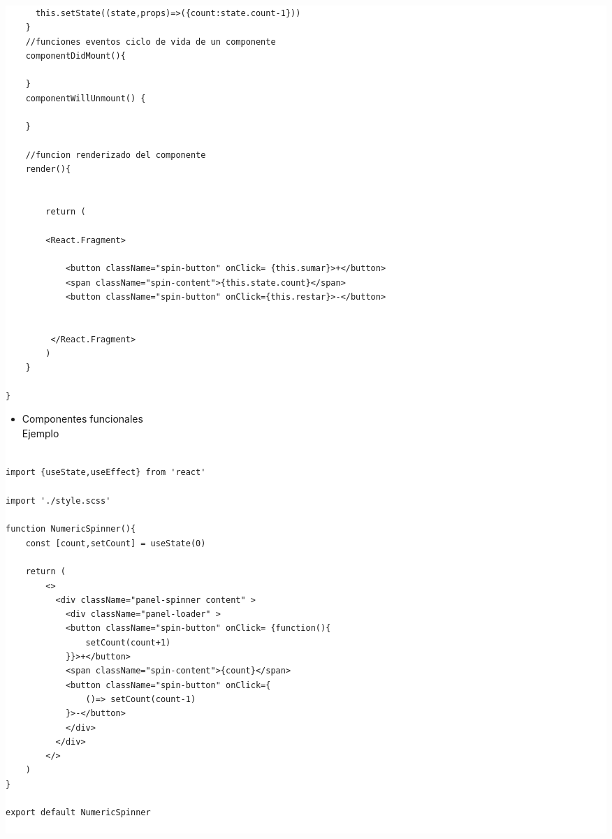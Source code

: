 ~~~
      this.setState((state,props)=>({count:state.count-1}))
    }
    //funciones eventos ciclo de vida de un componente
    componentDidMount(){
       
    }
    componentWillUnmount() {
    
    }

    //funcion renderizado del componente
    render(){


        return (

        <React.Fragment>
         
            <button className="spin-button" onClick= {this.sumar}>+</button>
            <span className="spin-content">{this.state.count}</span>
            <button className="spin-button" onClick={this.restar}>-</button>
          
         
         </React.Fragment>
        )
    }

}
  ~~~

- Componentes funcionales</br>
Ejemplo 
~~~

import {useState,useEffect} from 'react'

import './style.scss'

function NumericSpinner(){
    const [count,setCount] = useState(0)

    return (
        <>
          <div className="panel-spinner content" >
            <div className="panel-loader" >
            <button className="spin-button" onClick= {function(){
                setCount(count+1)
            }}>+</button>
            <span className="spin-content">{count}</span>
            <button className="spin-button" onClick={
                ()=> setCount(count-1)
            }>-</button>
            </div>
          </div>             
        </>
    )
}

export default NumericSpinner


~~~

